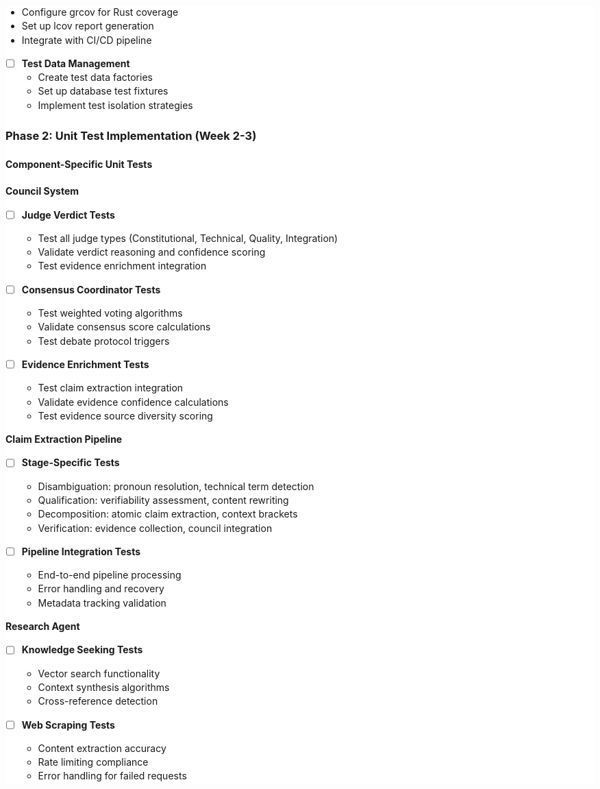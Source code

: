   - Configure grcov for Rust coverage
  - Set up lcov report generation
  - Integrate with CI/CD pipeline

- [ ] **Test Data Management**
  - Create test data factories
  - Set up database test fixtures
  - Implement test isolation strategies

### **Phase 2: Unit Test Implementation (Week 2-3)**

#### **Component-Specific Unit Tests**

**Council System**

- [ ] **Judge Verdict Tests**

  - Test all judge types (Constitutional, Technical, Quality, Integration)
  - Validate verdict reasoning and confidence scoring
  - Test evidence enrichment integration

- [ ] **Consensus Coordinator Tests**

  - Test weighted voting algorithms
  - Validate consensus score calculations
  - Test debate protocol triggers

- [ ] **Evidence Enrichment Tests**
  - Test claim extraction integration
  - Validate evidence confidence calculations
  - Test evidence source diversity scoring

**Claim Extraction Pipeline**

- [ ] **Stage-Specific Tests**

  - Disambiguation: pronoun resolution, technical term detection
  - Qualification: verifiability assessment, content rewriting
  - Decomposition: atomic claim extraction, context brackets
  - Verification: evidence collection, council integration

- [ ] **Pipeline Integration Tests**
  - End-to-end pipeline processing
  - Error handling and recovery
  - Metadata tracking validation

**Research Agent**

- [ ] **Knowledge Seeking Tests**

  - Vector search functionality
  - Context synthesis algorithms
  - Cross-reference detection

- [ ] **Web Scraping Tests**
  - Content extraction accuracy
  - Rate limiting compliance
  - Error handling for failed requests
